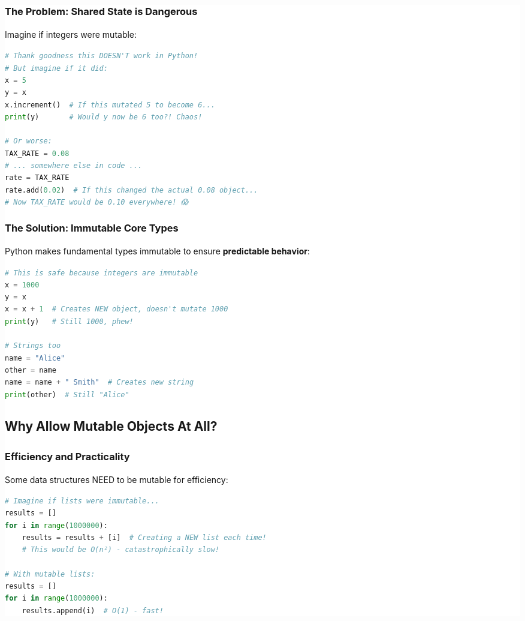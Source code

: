 ### The Problem: Shared State is Dangerous

Imagine if integers were mutable:

```python
# Thank goodness this DOESN'T work in Python!
# But imagine if it did:
x = 5
y = x
x.increment()  # If this mutated 5 to become 6...
print(y)       # Would y now be 6 too?! Chaos!

# Or worse:
TAX_RATE = 0.08
# ... somewhere else in code ...
rate = TAX_RATE
rate.add(0.02)  # If this changed the actual 0.08 object...
# Now TAX_RATE would be 0.10 everywhere! 😱
```

### The Solution: Immutable Core Types

Python makes fundamental types immutable to ensure **predictable behavior**:

```python
# This is safe because integers are immutable
x = 1000
y = x
x = x + 1  # Creates NEW object, doesn't mutate 1000
print(y)   # Still 1000, phew!

# Strings too
name = "Alice"
other = name
name = name + " Smith"  # Creates new string
print(other)  # Still "Alice"
```

## Why Allow Mutable Objects At All?

### Efficiency and Practicality

Some data structures NEED to be mutable for efficiency:

```python
# Imagine if lists were immutable...
results = []
for i in range(1000000):
    results = results + [i]  # Creating a NEW list each time!
    # This would be O(n²) - catastrophically slow!

# With mutable lists:
results = []
for i in range(1000000):
    results.append(i)  # O(1) - fast!
```
